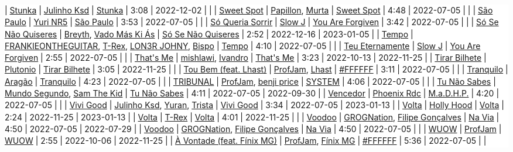| [Stunka](https://open.spotify.com/track/6GetYj6tnZOw6HgoEhb4du) | [Julinho Ksd](https://open.spotify.com/artist/7kR1Yw4RqYhhDD3a8QRyG6) | [Stunka](https://open.spotify.com/album/2obSOKa79b0NKNZyVccaIf) | 3:08 | 2022-12-02 |  |
| [Sweet Spot](https://open.spotify.com/track/7yrH4ghvW4hivGBpLU7dDb) | [Papillon](https://open.spotify.com/artist/0Mum6waR8P9WICLVTpSi1d), [Murta](https://open.spotify.com/artist/1i3LAyYIXtdsYVUkIgIkjx) | [Sweet Spot](https://open.spotify.com/album/2qK6Eff85oD0PcsmFbv4Dj) | 4:48 | 2022-07-05 |  |
| [São Paulo](https://open.spotify.com/track/20cn2KYYgyuxXRC3WynYZn) | [Yuri NR5](https://open.spotify.com/artist/0Dx6HmR7Rhi8G1osUOxAew) | [São Paulo](https://open.spotify.com/album/199XPsDPVUoBXzfHlhl6b7) | 3:53 | 2022-07-05 |  |
| [Só Queria Sorrir](https://open.spotify.com/track/5oGOwG8FhaKQyXrruJKkk6) | [Slow J](https://open.spotify.com/artist/7crp1tZcefnjT5RuL6WZQ0) | [You Are Forgiven](https://open.spotify.com/album/4aYjRWiuEU8gGeIs3FeAWJ) | 3:42 | 2022-07-05 |  |
| [Só Se Não Quiseres](https://open.spotify.com/track/0dTFrJx3UeD54dZhGXBeNb) | [Breyth](https://open.spotify.com/artist/1ASRVb6tSo0Pdb6yEKZhmx), [Vado Más Ki Ás](https://open.spotify.com/artist/6HmLPYedWhpFhiF8BonrMG) | [Só Se Não Quiseres](https://open.spotify.com/album/2A53Atg8lJ5gSe2oEMb4Gn) | 2:52 | 2022-12-16 | 2023-01-05 |
| [Tempo](https://open.spotify.com/track/19gFXFDAFUdsuaiAorKEbr) | [FRANKIEONTHEGUITAR](https://open.spotify.com/artist/4p2ytjUztJseG5ujVkv5Po), [T\-Rex](https://open.spotify.com/artist/6QHREBOQktWsYBfrxW93rk), [LON3R JOHNY](https://open.spotify.com/artist/1fV7Au7ymGP3uhDV1TfjSd), [Bispo](https://open.spotify.com/artist/3LZCMaZWwvhYyQeEfWgVdY) | [Tempo](https://open.spotify.com/album/2pKQrzkVd8J95Ehh0pgRU3) | 4:10 | 2022-07-05 |  |
| [Teu Eternamente](https://open.spotify.com/track/3klZEB3gNmhKoOTqwVH92G) | [Slow J](https://open.spotify.com/artist/7crp1tZcefnjT5RuL6WZQ0) | [You Are Forgiven](https://open.spotify.com/album/4aYjRWiuEU8gGeIs3FeAWJ) | 2:55 | 2022-07-05 |  |
| [That's Me](https://open.spotify.com/track/1ktNayJwoiwQoWq7ffKMJf) | [mishlawi](https://open.spotify.com/artist/27zRRhF2K0ai7JQxgAOZMF), [Ivandro](https://open.spotify.com/artist/1pPbDeOdNUcLq32HTTLbZm) | [That's Me](https://open.spotify.com/album/3Pv2DAxh8Fql8dPafV4I7u) | 3:23 | 2022-10-13 | 2022-11-25 |
| [Tirar Bilhete](https://open.spotify.com/track/3lq7iyMDvegqcMcSi3qAlI) | [Plutonio](https://open.spotify.com/artist/39HJXjH5hKcCzaU0g6mv8G) | [Tirar Bilhete](https://open.spotify.com/album/1LARFxMfvrS6hr8F2sA3uG) | 3:05 | 2022-11-25 |  |
| [Tou Bem \(feat\. Lhast\)](https://open.spotify.com/track/0gzwa0yJncSs29DjXajA5i) | [ProfJam](https://open.spotify.com/artist/3DhsjXVgWmA6X26tUugAjP), [Lhast](https://open.spotify.com/artist/46uaNKR4GSjmDEK732EeVw) | [\#FFFFFF](https://open.spotify.com/album/4OltHlGzkBCjBkbWtJyO5E) | 3:11 | 2022-07-05 |  |
| [Tranquilo](https://open.spotify.com/track/1fobXPCu47gikLMIoyQBLy) | [Aragão](https://open.spotify.com/artist/6uVPyqbCsr2hcfDwGTmdl4) | [Tranquilo](https://open.spotify.com/album/1qhBvfD0i324wwBlU0QZxD) | 4:23 | 2022-07-05 |  |
| [TRIBUNAL](https://open.spotify.com/track/31sUabnuTnFAM7rjMzKtfN) | [ProfJam](https://open.spotify.com/artist/3DhsjXVgWmA6X26tUugAjP), [benji price](https://open.spotify.com/artist/2XWfm5Ts8pvNzZMENVZ65I) | [SYSTEM](https://open.spotify.com/album/4KzFk5taogXKJkKmFnt0D1) | 4:06 | 2022-07-05 |  |
| [Tu Não Sabes](https://open.spotify.com/track/3SCLg9qcpLlwP0D6GV8uIp) | [Mundo Segundo](https://open.spotify.com/artist/5Qu01cJnOW2RdSKH2bcaIG), [Sam The Kid](https://open.spotify.com/artist/3NEQ5t2FprBMLmDAP0EPcE) | [Tu Não Sabes](https://open.spotify.com/album/3wcBnAfGTwOUbhOI4YTdlG) | 4:11 | 2022-07-05 | 2022-09-30 |
| [Vencedor](https://open.spotify.com/track/4a0H1kKez7UVLveRL5cEgy) | [Phoenix Rdc](https://open.spotify.com/artist/5L3JOH0e3PcOrHKVMXrFna) | [M.a.D.H.P.](https://open.spotify.com/album/751BmPCOKTPola0Y7VSktl) | 4:20 | 2022-07-05 |  |
| [Vivi Good](https://open.spotify.com/track/6MLQRF8D7LsOvZwkt1UcZP) | [Julinho Ksd](https://open.spotify.com/artist/7kR1Yw4RqYhhDD3a8QRyG6), [Yuran](https://open.spotify.com/artist/3zvbATHitSjEZ54l7QnJN0), [Trista](https://open.spotify.com/artist/1hsrQJC4A7sVS6wOwTxRxw) | [Vivi Good](https://open.spotify.com/album/2bqAN9XzrQnnspO2LBfMVp) | 3:34 | 2022-07-05 | 2023-01-13 |
| [Volta](https://open.spotify.com/track/7CPEsaAl6Itcr0r7g9jUhR) | [Holly Hood](https://open.spotify.com/artist/3DOJU0CqEqSdfFIMGiykRv) | [Volta](https://open.spotify.com/album/0RSjifIPARcyE1lxRqpc31) | 2:24 | 2022-11-25 | 2023-01-13 |
| [Volta](https://open.spotify.com/track/275Brpw83x3q0mBa9MpCx3) | [T\-Rex](https://open.spotify.com/artist/6QHREBOQktWsYBfrxW93rk) | [Volta](https://open.spotify.com/album/4jFOf5EaLGkF9xGR3ALE6J) | 4:01 | 2022-11-25 |  |
| [Voodoo](https://open.spotify.com/track/2ZHF5RmjHVEbwhFO0TAGBT) | [GROGNation](https://open.spotify.com/artist/1rtrFjartQj3xws8TZ1dXu), [Filipe Gonçalves](https://open.spotify.com/artist/63PA6qLxy0FJNUxT00SctL) | [Na Via](https://open.spotify.com/album/68ja1B1UPyyUTLxwEug0pG) | 4:50 | 2022-07-05 | 2022-07-29 |
| [Voodoo](https://open.spotify.com/track/4siqPZx55JCfT7yhK19y9w) | [GROGNation](https://open.spotify.com/artist/1rtrFjartQj3xws8TZ1dXu), [Filipe Gonçalves](https://open.spotify.com/artist/63PA6qLxy0FJNUxT00SctL) | [Na Via](https://open.spotify.com/album/7eCky9hSeUAwE8tKWWordR) | 4:50 | 2022-07-05 |  |
| [WUOW](https://open.spotify.com/track/0eXD7LAkqQ9LWyXa0hQkBG) | [ProfJam](https://open.spotify.com/artist/3DhsjXVgWmA6X26tUugAjP) | [WUOW](https://open.spotify.com/album/4KNT4vVQJeSgBmZYRalkHb) | 2:55 | 2022-10-06 | 2022-11-25 |
| [À Vontade \(feat\. Fínix MG\)](https://open.spotify.com/track/68VCmJEV8PFoOPGE1ALxtM) | [ProfJam](https://open.spotify.com/artist/3DhsjXVgWmA6X26tUugAjP), [Fínix MG](https://open.spotify.com/artist/7dwz1nJE4Twe22y0rnYg8u) | [\#FFFFFF](https://open.spotify.com/album/4OltHlGzkBCjBkbWtJyO5E) | 5:36 | 2022-07-05 |  |